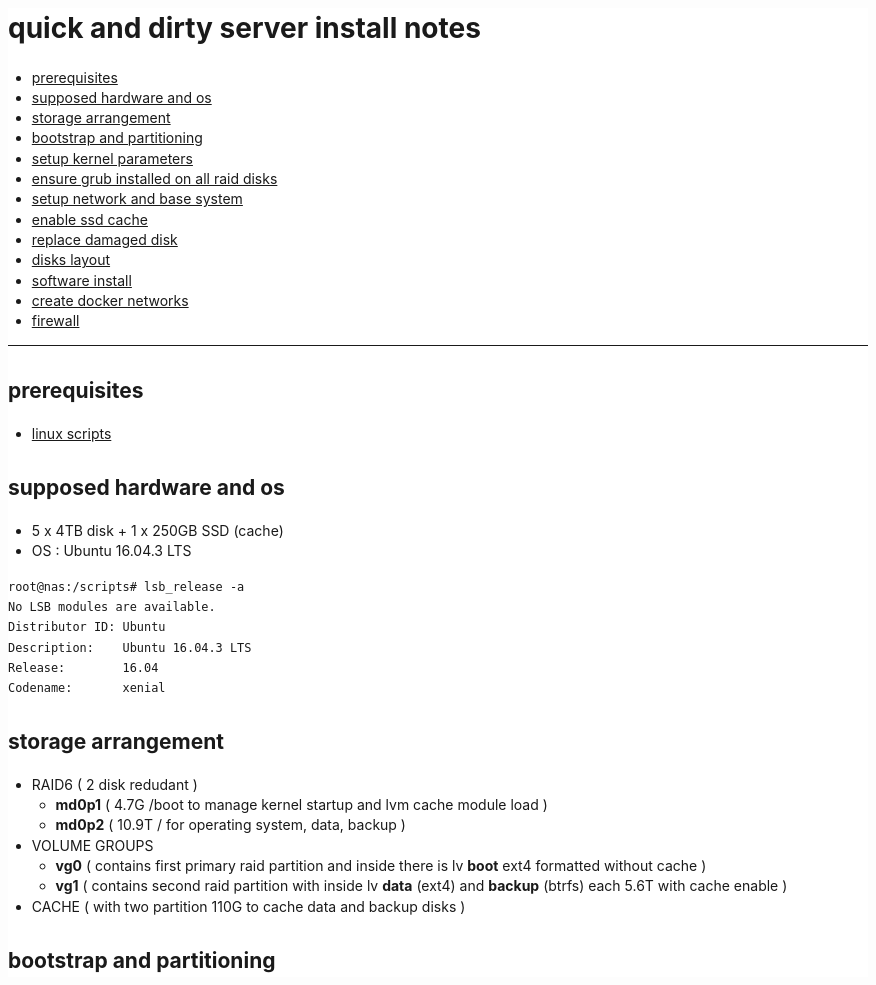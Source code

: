 # quick and dirty server install notes


* [prerequisites](#prerequisites)
* [supposed hardware and os](#supposed-hardware-and-os)
* [storage arrangement](#storage-arrangement)
* [bootstrap and partitioning](#bootstrap-and-partitioning)
* [setup kernel parameters](#setup-kernel-parameters)
* [ensure grub installed on all raid disks](#ensure-grub-installed-on-all-raid-disks)
* [setup network and base system](#setup-network-and-base-system)
* [enable ssd cache](#enable-ssd-cache)
* [replace damaged disk](#replace-damaged-disk)
* [disks layout](#disks-layout)
* [software install](#software-install)
* [create docker networks](#create-docker-networks)
* [firewall](#firewall)


<hr/>

## prerequisites

- [linux scripts](https://github.com/devel0/linux-scripts-utils)

## supposed hardware and os

- 5 x 4TB disk + 1 x 250GB SSD (cache)
- OS : Ubuntu 16.04.3 LTS

```
root@nas:/scripts# lsb_release -a
No LSB modules are available.
Distributor ID: Ubuntu
Description:    Ubuntu 16.04.3 LTS
Release:        16.04
Codename:       xenial
```

## storage arrangement

- RAID6 ( 2 disk redudant )
  - **md0p1** ( 4.7G /boot to manage kernel startup and lvm cache module load )
  - **md0p2** ( 10.9T / for operating system, data, backup )
- VOLUME GROUPS
  - **vg0** ( contains first primary raid partition and inside there is lv **boot** ext4 formatted without cache )
  - **vg1** ( contains second raid partition with inside lv **data** (ext4) and **backup** (btrfs) each 5.6T with cache enable )
- CACHE ( with two partition 110G to cache data and backup disks )

## bootstrap and partitioning

